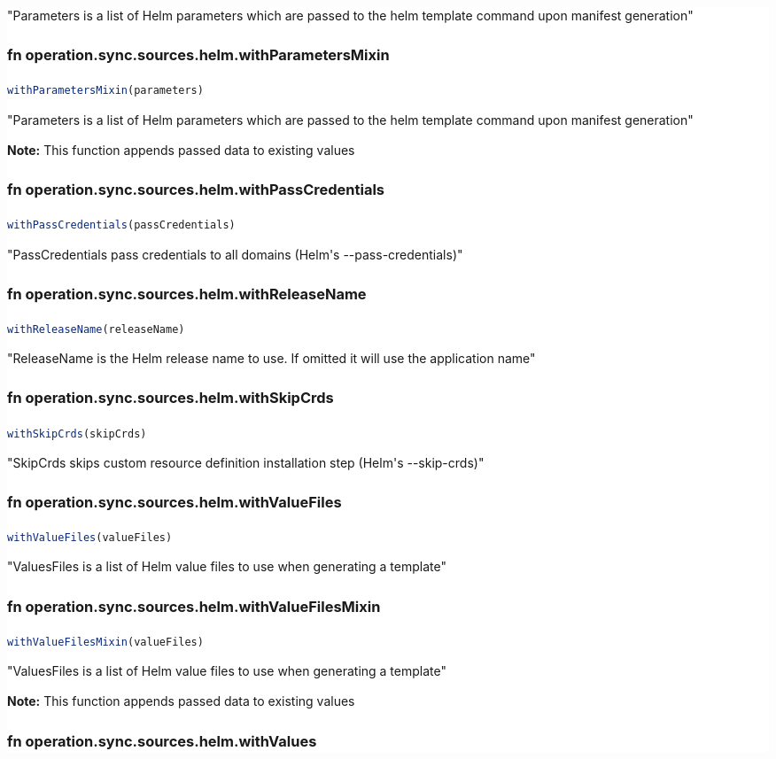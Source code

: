 "Parameters is a list of Helm parameters which are passed to the helm template command upon manifest generation"

### fn operation.sync.sources.helm.withParametersMixin

```ts
withParametersMixin(parameters)
```

"Parameters is a list of Helm parameters which are passed to the helm template command upon manifest generation"

**Note:** This function appends passed data to existing values

### fn operation.sync.sources.helm.withPassCredentials

```ts
withPassCredentials(passCredentials)
```

"PassCredentials pass credentials to all domains (Helm's --pass-credentials)"

### fn operation.sync.sources.helm.withReleaseName

```ts
withReleaseName(releaseName)
```

"ReleaseName is the Helm release name to use. If omitted it will use the application name"

### fn operation.sync.sources.helm.withSkipCrds

```ts
withSkipCrds(skipCrds)
```

"SkipCrds skips custom resource definition installation step (Helm's --skip-crds)"

### fn operation.sync.sources.helm.withValueFiles

```ts
withValueFiles(valueFiles)
```

"ValuesFiles is a list of Helm value files to use when generating a template"

### fn operation.sync.sources.helm.withValueFilesMixin

```ts
withValueFilesMixin(valueFiles)
```

"ValuesFiles is a list of Helm value files to use when generating a template"

**Note:** This function appends passed data to existing values

### fn operation.sync.sources.helm.withValues
